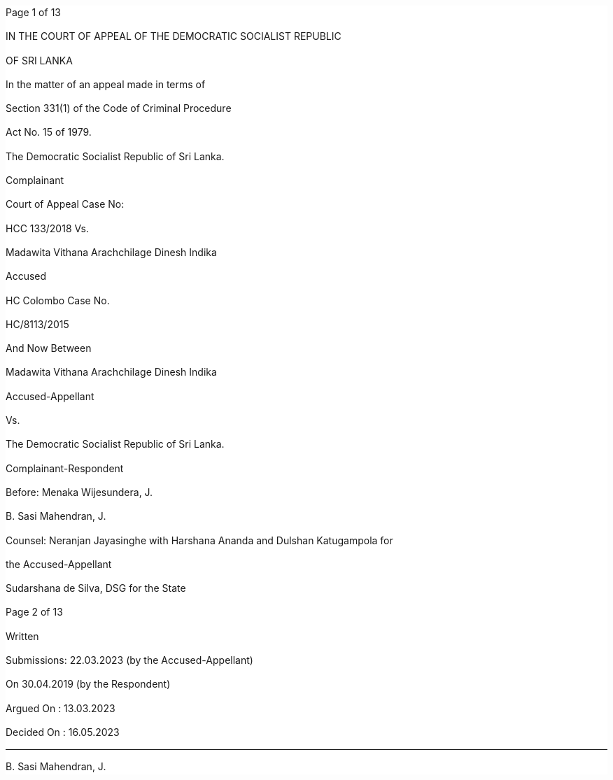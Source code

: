 Page 1 of 13

IN THE COURT OF APPEAL OF THE DEMOCRATIC SOCIALIST REPUBLIC

OF SRI LANKA

In the matter of an appeal made in terms of

Section 331(1) of the Code of Criminal Procedure

Act No. 15 of 1979.

The Democratic Socialist Republic of Sri Lanka.

Complainant

Court of Appeal Case No:

HCC 133/2018 Vs.

Madawita Vithana Arachchilage Dinesh Indika

Accused

HC Colombo Case No.

HC/8113/2015

And Now Between

Madawita Vithana Arachchilage Dinesh Indika

Accused-Appellant

Vs.

The Democratic Socialist Republic of Sri Lanka.

Complainant-Respondent

Before: Menaka Wijesundera, J.

B. Sasi Mahendran, J.

Counsel: Neranjan Jayasinghe with Harshana Ananda and Dulshan Katugampola for

the Accused-Appellant

Sudarshana de Silva, DSG for the State

Page 2 of 13

Written

Submissions: 22.03.2023 (by the Accused-Appellant)

On 30.04.2019 (by the Respondent)

Argued On : 13.03.2023

Decided On : 16.05.2023

********************

B. Sasi Mahendran, J.
